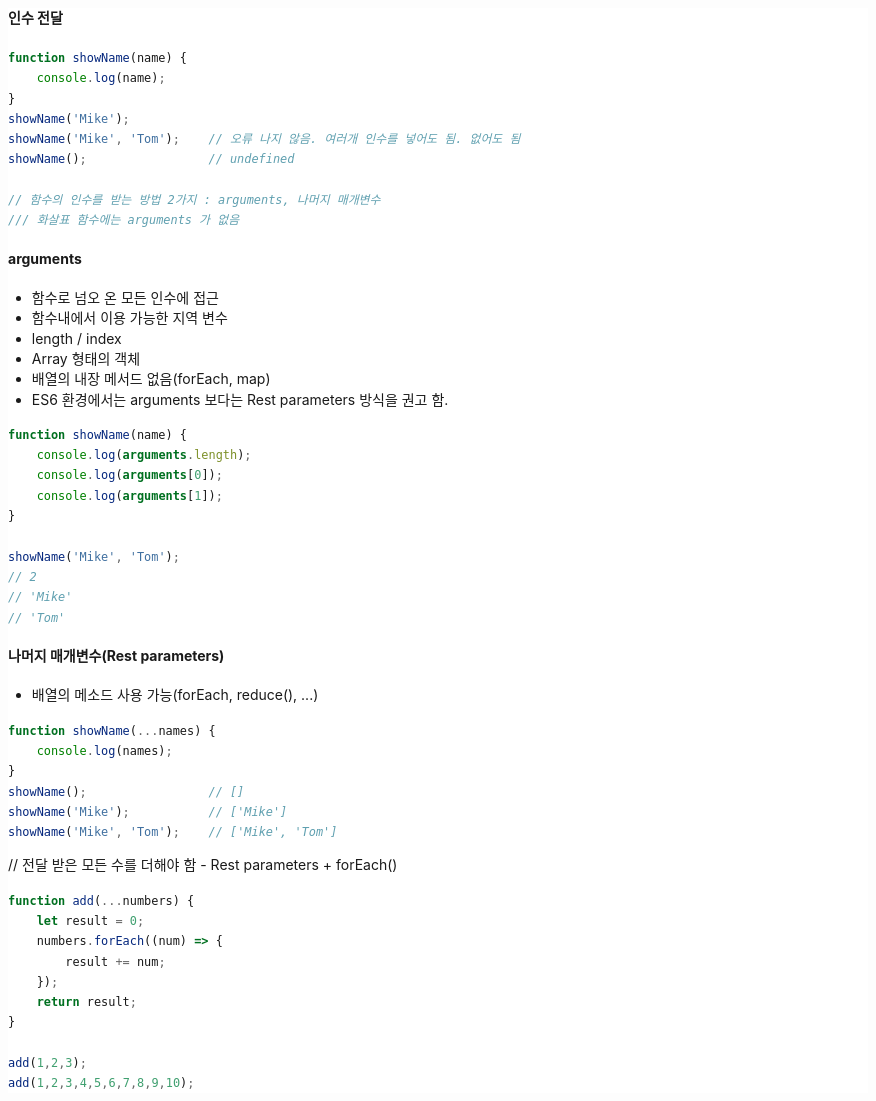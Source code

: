 #### 인수 전달
```javascript
function showName(name) {
    console.log(name);
}
showName('Mike');
showName('Mike', 'Tom');    // 오류 나지 않음. 여러개 인수를 넣어도 됨. 없어도 됨
showName();                 // undefined

// 함수의 인수를 받는 방법 2가지 : arguments, 나머지 매개변수
/// 화살표 함수에는 arguments 가 없음
```

#### arguments
- 함수로 넘오 온 모든 인수에 접근
- 함수내에서 이용 가능한 지역 변수
- length / index
- Array 형태의 객체
- 배열의 내장 메서드 없음(forEach, map)
- ES6 환경에서는 arguments 보다는 Rest parameters 방식을 권고 함.

```javascript
function showName(name) {
    console.log(arguments.length);
    console.log(arguments[0]);
    console.log(arguments[1]);
}

showName('Mike', 'Tom');
// 2
// 'Mike'
// 'Tom'

```

#### 나머지 매개변수(Rest parameters)
- 배열의 메소드 사용 가능(forEach, reduce(), ...)

```javascript
function showName(...names) {
    console.log(names);
}
showName();                 // []
showName('Mike');           // ['Mike']
showName('Mike', 'Tom');    // ['Mike', 'Tom']
```

// 전달 받은 모든 수를 더해야 함 - Rest parameters + forEach()
```javascript
function add(...numbers) {
    let result = 0;
    numbers.forEach((num) => {
        result += num;
    });
    return result;
}

add(1,2,3);
add(1,2,3,4,5,6,7,8,9,10);
```
